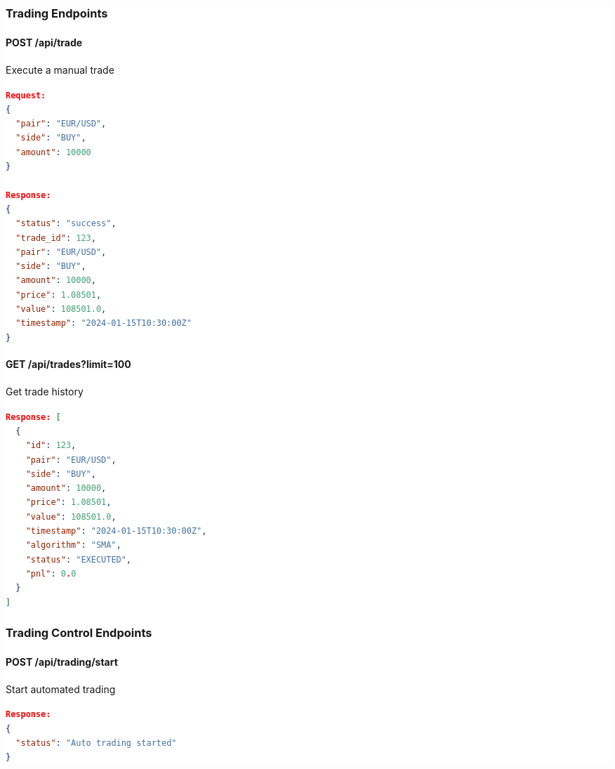 ### Trading Endpoints

#### POST /api/trade
Execute a manual trade
```json
Request:
{
  "pair": "EUR/USD",
  "side": "BUY",
  "amount": 10000
}

Response:
{
  "status": "success",
  "trade_id": 123,
  "pair": "EUR/USD",
  "side": "BUY",
  "amount": 10000,
  "price": 1.08501,
  "value": 108501.0,
  "timestamp": "2024-01-15T10:30:00Z"
}
```

#### GET /api/trades?limit=100
Get trade history
```json
Response: [
  {
    "id": 123,
    "pair": "EUR/USD",
    "side": "BUY",
    "amount": 10000,
    "price": 1.08501,
    "value": 108501.0,
    "timestamp": "2024-01-15T10:30:00Z",
    "algorithm": "SMA",
    "status": "EXECUTED",
    "pnl": 0.0
  }
]
```

### Trading Control Endpoints

#### POST /api/trading/start
Start automated trading
```json
Response:
{
  "status": "Auto trading started"
}
```
